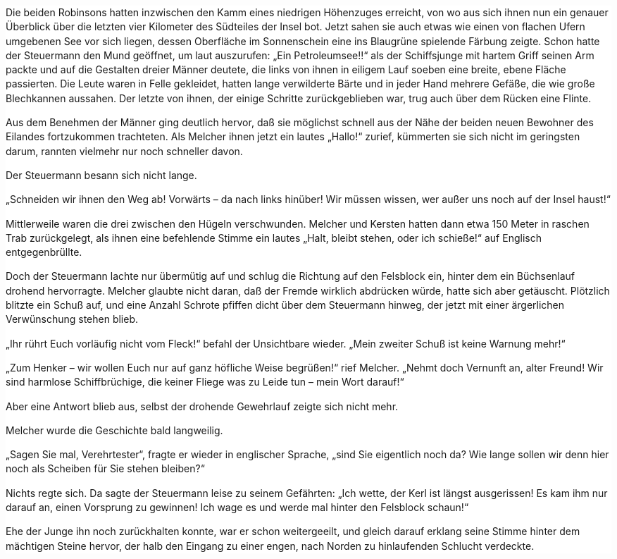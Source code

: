 Die beiden Robinsons hatten inzwischen den Kamm eines niedrigen Höhenzuges
erreicht, von wo aus sich ihnen nun ein genauer Überblick über die letzten vier
Kilometer des Südteiles der Insel bot. Jetzt sahen sie auch etwas wie einen von
flachen Ufern umgebenen See vor sich liegen, dessen Oberfläche im Sonnenschein
eine ins Blaugrüne spielende Färbung zeigte. Schon hatte der Steuermann den
Mund geöffnet, um laut auszurufen: „Ein Petroleumsee!!“ als der Schiffsjunge
mit hartem Griff seinen Arm packte und auf die Gestalten dreier Männer deutete,
die links von ihnen in eiligem Lauf soeben eine breite, ebene Fläche
passierten. Die Leute waren in Felle gekleidet, hatten lange verwilderte Bärte
und in jeder Hand mehrere Gefäße, die wie große Blechkannen aussahen. Der
letzte von ihnen, der einige Schritte zurückgeblieben war, trug auch über dem
Rücken eine Flinte.

Aus dem Benehmen der Männer ging deutlich hervor, daß sie möglichst schnell aus
der Nähe der beiden neuen Bewohner des Eilandes fortzukommen trachteten. Als
Melcher ihnen jetzt ein lautes „Hallo!“ zurief, kümmerten sie sich nicht im
geringsten darum, rannten vielmehr nur noch schneller davon.

Der Steuermann besann sich nicht lange.

„Schneiden wir ihnen den Weg ab! Vorwärts – da nach links hinüber! Wir müssen
wissen, wer außer uns noch auf der Insel haust!“

Mittlerweile waren die drei zwischen den Hügeln verschwunden. Melcher und
Kersten hatten dann etwa 150 Meter in raschen Trab zurückgelegt, als ihnen eine
befehlende Stimme ein lautes „Halt, bleibt stehen, oder ich schieße!“ auf
Englisch entgegenbrüllte.

Doch der Steuermann lachte nur übermütig auf und schlug die Richtung auf den
Felsblock ein, hinter dem ein Büchsenlauf drohend hervorragte. Melcher glaubte
nicht daran, daß der Fremde wirklich abdrücken würde, hatte sich aber
getäuscht. Plötzlich blitzte ein Schuß auf, und eine Anzahl Schrote pfiffen
dicht über dem Steuermann hinweg, der jetzt mit einer ärgerlichen Verwünschung
stehen blieb.

„Ihr rührt Euch vorläufig nicht vom Fleck!“ befahl der Unsichtbare wieder.
„Mein zweiter Schuß ist keine Warnung mehr!“

„Zum Henker – wir wollen Euch nur auf ganz höfliche Weise begrüßen!“ rief
Melcher. „Nehmt doch Vernunft an, alter Freund! Wir sind harmlose
Schiffbrüchige, die keiner Fliege was zu Leide tun – mein Wort darauf!“

Aber eine Antwort blieb aus, selbst der drohende Gewehrlauf zeigte sich nicht
mehr.

Melcher wurde die Geschichte bald langweilig.

„Sagen Sie mal, Verehrtester“, fragte er wieder in englischer Sprache, „sind
Sie eigentlich noch da? Wie lange sollen wir denn hier noch als Scheiben für
Sie stehen bleiben?“

Nichts regte sich. Da sagte der Steuermann leise zu seinem Gefährten: „Ich
wette, der Kerl ist längst ausgerissen! Es kam ihm nur darauf an, einen
Vorsprung zu gewinnen! Ich wage es und werde mal hinter den Felsblock schaun!“

Ehe der Junge ihn noch zurückhalten konnte, war er schon weitergeeilt, und
gleich darauf erklang seine Stimme hinter dem mächtigen Steine hervor, der halb
den Eingang zu einer engen, nach Norden zu hinlaufenden Schlucht verdeckte.

